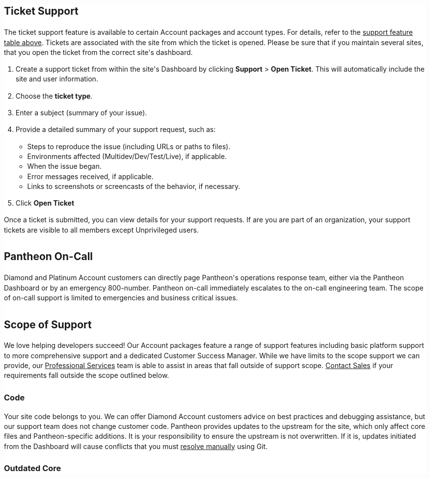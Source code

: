 </Alert>

## Ticket Support

The ticket support feature is available to certain Account packages and account types. For details, refer to the [support feature table above](#support-features-and-response-times). Tickets are associated with the site from which the ticket is opened. Please be sure that if you maintain several sites, that you open the ticket from the correct site's dashboard.

1. Create a support ticket from within the site's Dashboard by clicking **Support** > **Open Ticket**. This will automatically include the site and user information.

1. Choose the **ticket type**.

1. Enter a subject (summary of your issue).

1. Provide a detailed summary of your support request, such as:
   - Steps to reproduce the issue (including URLs or paths to files).
   - Environments affected (Multidev/Dev/Test/Live), if applicable.
   - When the issue began.
   - Error messages received, if applicable.
   - Links to screenshots or screencasts of the behavior, if necessary.

1. Click **Open Ticket**

Once a ticket is submitted, you can view details for your support requests. If are you are part of an organization, your support tickets are visible to all members except Unprivileged users.

## Pantheon On-Call

Diamond and Platinum Account customers can directly page Pantheon's operations response team, either via the Pantheon Dashboard or by an emergency 800-number. Pantheon on-call immediately escalates to the on-call engineering team. The scope of on-call support is limited to emergencies and business critical issues.

## Scope of Support

We love helping developers succeed! Our Account packages feature a range of support features including basic platform support to more comprehensive support and a dedicated Customer Success Manager. While we have limits to the scope support we can provide, our [Professional Services](/guides/professional-services) team is able to assist in areas that fall outside of support scope. [Contact Sales](https://pantheon.io/contact-us) if your requirements fall outside the scope outlined below.

### Code

Your site code belongs to you. We can offer Diamond Account customers advice on best practices and debugging assistance, but our support team does not change customer code. Pantheon provides updates to the upstream for the site, which only affect core files and Pantheon-specific additions. It is your responsibility to ensure the upstream is not overwritten. If it is, updates initiated from the Dashboard will cause conflicts that you must [resolve manually](/core-updates#apply-upstream-updates-manually-from-the-command-line-to-resolve-merge-conflicts) using Git.

### Outdated Core
